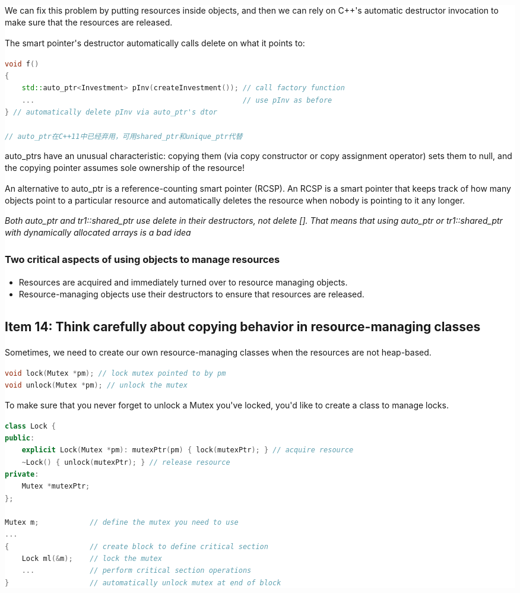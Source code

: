 We can fix this problem by putting resources inside objects, and then we can rely on C++'s automatic destructor invocation to make sure that the resources are released.

The smart pointer's destructor automatically calls delete on what it points to:

```c++
void f()
{
	std::auto_ptr<Investment> pInv(createInvestment()); // call factory function
	... 												// use pInv as before
} // automatically delete pInv via auto_ptr's dtor

// auto_ptr在C++11中已经弃用，可用shared_ptr和unique_ptr代替
```

auto_ptrs have an unusual characteristic: copying them (via copy constructor or copy assignment operator) sets them to null, and the copying pointer assumes sole ownership of the resource!

An alternative to auto_ptr is a reference-counting smart pointer (RCSP). An RCSP is a smart pointer that keeps track of how many objects point to a
particular resource and automatically deletes the resource when nobody is pointing to it any longer.

*Both auto_ptr and tr1::shared_ptr use delete in their destructors, not delete []. That means that using auto_ptr or tr1::shared_ptr with dynamically allocated arrays is a bad idea*

### Two critical aspects of using objects to manage resources

* Resources are acquired and immediately turned over to resource managing objects.
* Resource-managing objects use their destructors to ensure that resources are released.

## Item 14: Think carefully about copying behavior in resource-managing classes
Sometimes, we need to create our own resource-managing classes when the resources are not heap-based.

```c++
void lock(Mutex *pm); // lock mutex pointed to by pm
void unlock(Mutex *pm); // unlock the mutex
```

To make sure that you never forget to unlock a Mutex you've locked, you'd like to create a class to manage locks.

```c++
class Lock {
public:
	explicit Lock(Mutex *pm): mutexPtr(pm) { lock(mutexPtr); } // acquire resource
	~Lock() { unlock(mutexPtr); } // release resource
private:
	Mutex *mutexPtr;
};

Mutex m; 			// define the mutex you need to use
...
{ 					// create block to define critical section
	Lock ml(&m); 	// lock the mutex
	... 			// perform critical section operations
} 					// automatically unlock mutex at end of block
```
